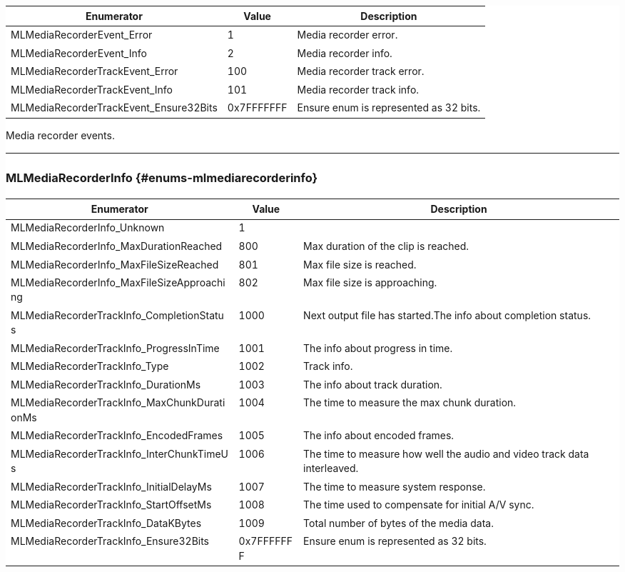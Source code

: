 | Enumerator | Value | Description |
| ---------- | ----- | ----------- |
| MLMediaRecorderEvent_Error |  1| Media recorder error. |
| MLMediaRecorderEvent_Info |  2| Media recorder info. |
| MLMediaRecorderTrackEvent_Error |  100| Media recorder track error. |
| MLMediaRecorderTrackEvent_Info |  101| Media recorder track info. |
| MLMediaRecorderTrackEvent_Ensure32Bits |  0x7FFFFFFF| Ensure enum is represented as 32 bits. |




Media recorder events. 





-----------

### MLMediaRecorderInfo {#enums-mlmediarecorderinfo}

| Enumerator | Value | Description |
| ---------- | ----- | ----------- |
| MLMediaRecorderInfo_Unknown |  1| |
| MLMediaRecorderInfo_MaxDurationReached |  800| Max duration of the clip is reached. |
| MLMediaRecorderInfo_MaxFileSizeReached |  801| Max file size is reached. |
| MLMediaRecorderInfo_MaxFileSizeApproaching |  802| Max file size is approaching. |
| MLMediaRecorderTrackInfo_CompletionStatus |  1000| Next output file has started.The info about completion status. |
| MLMediaRecorderTrackInfo_ProgressInTime |  1001| The info about progress in time. |
| MLMediaRecorderTrackInfo_Type |  1002| Track info. |
| MLMediaRecorderTrackInfo_DurationMs |  1003| The info about track duration. |
| MLMediaRecorderTrackInfo_MaxChunkDurationMs |  1004| The time to measure the max chunk duration. |
| MLMediaRecorderTrackInfo_EncodedFrames |  1005| The info about encoded frames. |
| MLMediaRecorderTrackInfo_InterChunkTimeUs |  1006| The time to measure how well the audio and video track data interleaved. |
| MLMediaRecorderTrackInfo_InitialDelayMs |  1007| The time to measure system response. |
| MLMediaRecorderTrackInfo_StartOffsetMs |  1008| The time used to compensate for initial A/V sync. |
| MLMediaRecorderTrackInfo_DataKBytes |  1009| Total number of bytes of the media data. |
| MLMediaRecorderTrackInfo_Ensure32Bits |  0x7FFFFFFF| Ensure enum is represented as 32 bits. |





